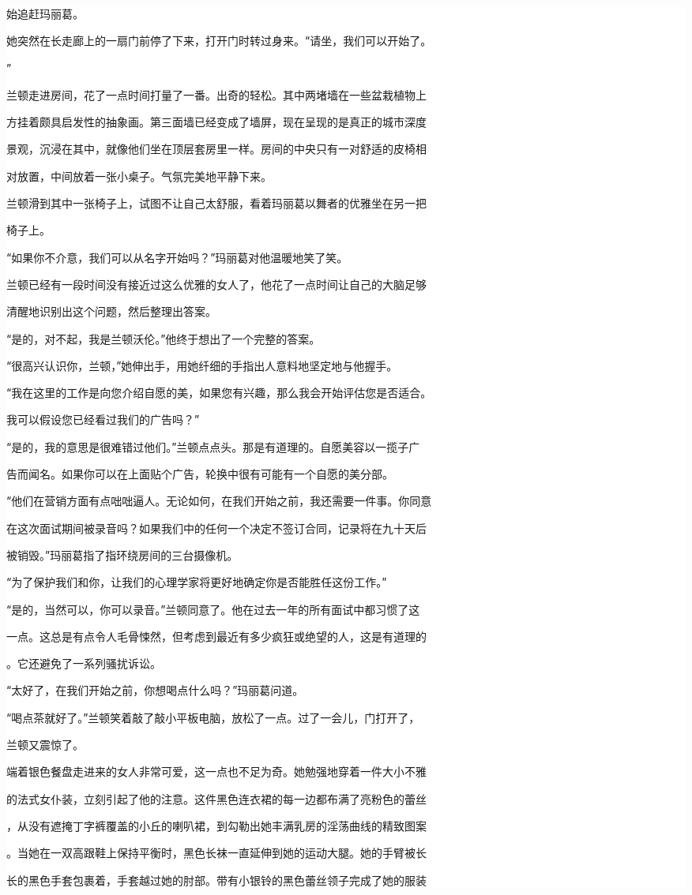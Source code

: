 始追赶玛丽葛。

她突然在长走廊上的一扇门前停了下来，打开门时转过身来。“请坐，我们可以开始了。

”

兰顿走进房间，花了一点时间打量了一番。出奇的轻松。其中两堵墙在一些盆栽植物上

方挂着颇具启发性的抽象画。第三面墙已经变成了墙屏，现在呈现的是真正的城市深度

景观，沉浸在其中，就像他们坐在顶层套房里一样。房间的中央只有一对舒适的皮椅相

对放置，中间放着一张小桌子。气氛完美地平静下来。

兰顿滑到其中一张椅子上，试图不让自己太舒服，看着玛丽葛以舞者的优雅坐在另一把

椅子上。

“如果你不介意，我们可以从名字开始吗？”玛丽葛对他温暖地笑了笑。

兰顿已经有一段时间没有接近过这么优雅的女人了，他花了一点时间让自己的大脑足够

清醒地识别出这个问题，然后整理出答案。

“是的，对不起，我是兰顿沃伦。”他终于想出了一个完整的答案。

“很高兴认识你，兰顿，”她伸出手，用她纤细的手指出人意料地坚定地与他握手。

“我在这里的工作是向您介绍自愿的美，如果您有兴趣，那么我会开始评估您是否适合。

我可以假设您已经看过我们的广告吗？”

“是的，我的意思是很难错过他们。”兰顿点点头。那是有道理的。自愿美容以一揽子广

告而闻名。如果你可以在上面贴个广告，轮换中很有可能有一个自愿的美分部。

“他们在营销方面有点咄咄逼人。无论如何，在我们开始之前，我还需要一件事。你同意

在这次面试期间被录音吗？如果我们中的任何一个决定不签订合同，记录将在九十天后

被销毁。”玛丽葛指了指环绕房间的三台摄像机。

“为了保护我们和你，让我们的心理学家将更好地确定你是否能胜任这份工作。”

“是的，当然可以，你可以录音。”兰顿同意了。他在过去一年的所有面试中都习惯了这

一点。这总是有点令人毛骨悚然，但考虑到最近有多少疯狂或绝望的人，这是有道理的

。它还避免了一系列骚扰诉讼。

“太好了，在我们开始之前，你想喝点什么吗？”玛丽葛问道。

“喝点茶就好了。”兰顿笑着敲了敲小平板电脑，放松了一点。过了一会儿，门打开了，

兰顿又震惊了。

端着银色餐盘走进来的女人非常可爱，这一点也不足为奇。她勉强地穿着一件大小不雅

的法式女仆装，立刻引起了他的注意。这件黑色连衣裙的每一边都布满了亮粉色的蕾丝

，从没有遮掩丁字裤覆盖的小丘的喇叭裙，到勾勒出她丰满乳房的淫荡曲线的精致图案

。当她在一双高跟鞋上保持平衡时，黑色长袜一直延伸到她的运动大腿。她的手臂被长

长的黑色手套包裹着，手套越过她的肘部。带有小银铃的黑色蕾丝领子完成了她的服装
